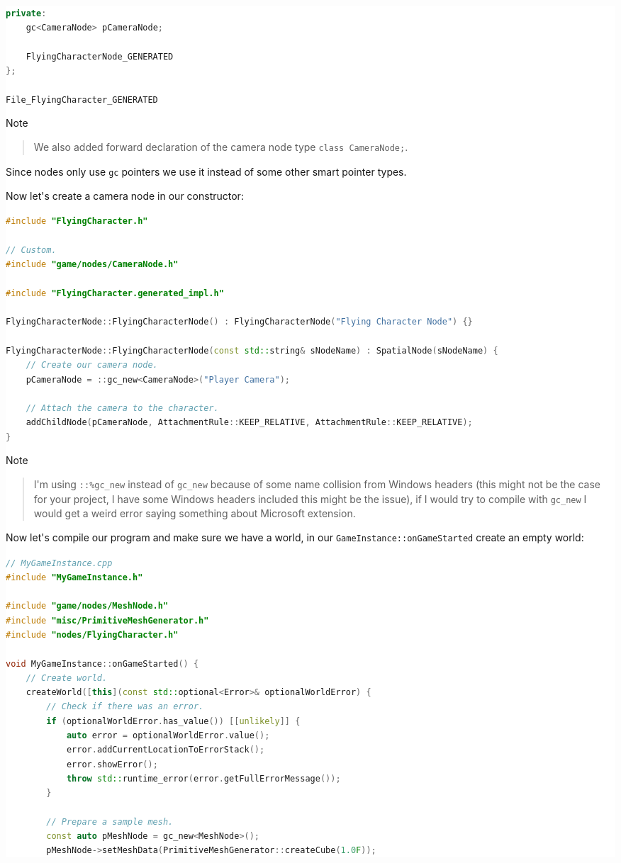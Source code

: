 ```Cpp
private:
    gc<CameraNode> pCameraNode;

    FlyingCharacterNode_GENERATED
};

File_FlyingCharacter_GENERATED
```

Note
> We also added forward declaration of the camera node type `class CameraNode;`.

Since nodes only use `gc` pointers we use it instead of some other smart pointer types.

Now let's create a camera node in our constructor:

```Cpp
#include "FlyingCharacter.h"

// Custom.
#include "game/nodes/CameraNode.h"

#include "FlyingCharacter.generated_impl.h"

FlyingCharacterNode::FlyingCharacterNode() : FlyingCharacterNode("Flying Character Node") {}

FlyingCharacterNode::FlyingCharacterNode(const std::string& sNodeName) : SpatialNode(sNodeName) {
    // Create our camera node.
    pCameraNode = ::gc_new<CameraNode>("Player Camera");

    // Attach the camera to the character.
    addChildNode(pCameraNode, AttachmentRule::KEEP_RELATIVE, AttachmentRule::KEEP_RELATIVE);
}
```

Note
> I'm using `::%gc_new` instead of `gc_new` because of some name collision from Windows headers (this might not be the case for your project, I have some Windows headers included this might be the issue), if I would try to compile with `gc_new` I would get a weird error saying something about Microsoft extension.

Now let's compile our program and make sure we have a world, in our `GameInstance::onGameStarted` create an empty world:

```Cpp
// MyGameInstance.cpp
#include "MyGameInstance.h"

#include "game/nodes/MeshNode.h"
#include "misc/PrimitiveMeshGenerator.h"
#include "nodes/FlyingCharacter.h"

void MyGameInstance::onGameStarted() {
    // Create world.
    createWorld([this](const std::optional<Error>& optionalWorldError) {
        // Check if there was an error.
        if (optionalWorldError.has_value()) [[unlikely]] {
            auto error = optionalWorldError.value();
            error.addCurrentLocationToErrorStack();
            error.showError();
            throw std::runtime_error(error.getFullErrorMessage());
        }

        // Prepare a sample mesh.
        const auto pMeshNode = gc_new<MeshNode>();
        pMeshNode->setMeshData(PrimitiveMeshGenerator::createCube(1.0F));

```